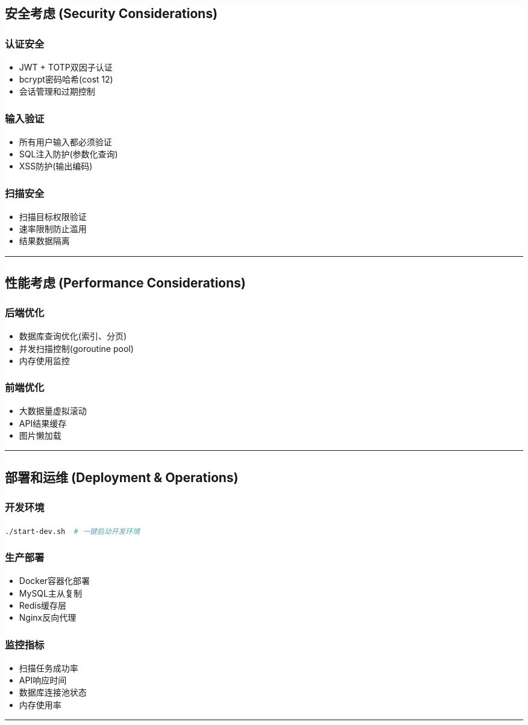 ## 安全考虑 (Security Considerations)

### 认证安全
- JWT + TOTP双因子认证
- bcrypt密码哈希(cost 12)
- 会话管理和过期控制

### 输入验证
- 所有用户输入都必须验证
- SQL注入防护(参数化查询)
- XSS防护(输出编码)

### 扫描安全
- 扫描目标权限验证
- 速率限制防止滥用
- 结果数据隔离

---

## 性能考虑 (Performance Considerations)

### 后端优化
- 数据库查询优化(索引、分页)
- 并发扫描控制(goroutine pool)
- 内存使用监控

### 前端优化
- 大数据量虚拟滚动
- API结果缓存
- 图片懒加载

---

## 部署和运维 (Deployment & Operations)

### 开发环境
```bash
./start-dev.sh  # 一键启动开发环境
```

### 生产部署
- Docker容器化部署
- MySQL主从复制
- Redis缓存层
- Nginx反向代理

### 监控指标
- 扫描任务成功率
- API响应时间
- 数据库连接池状态
- 内存使用率

---